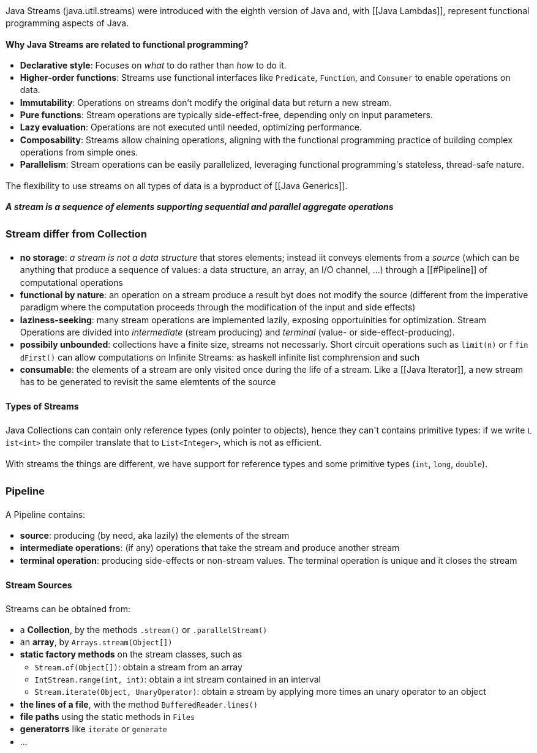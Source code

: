 Java Streams (java.util.streams) were introduced with the eighth version of Java and, with [[Java Lambdas]], represent functional programming aspects of Java. 

**Why Java Streams are related to functional programming?**
- **Declarative style**: Focuses on _what_ to do rather than _how_ to do it.
- **Higher-order functions**: Streams use functional interfaces like `Predicate`, `Function`, and `Consumer` to enable operations on data.
- **Immutability**: Operations on streams don’t modify the original data but return a new stream.
- **Pure functions**: Stream operations are typically side-effect-free, depending only on input parameters.
- **Lazy evaluation**: Operations are not executed until needed, optimizing performance.
- **Composability**: Streams allow chaining operations, aligning with the functional programming practice of building complex operations from simple ones.
- **Parallelism**: Stream operations can be easily parallelized, leveraging functional programming's stateless, thread-safe nature.

The flexibility to use streams on all types of data is a byproduct of [[Java Generics]].

***A stream is a sequence of elements supporting sequential and parallel aggregate operations***
### Stream differ from Collection
- **no storage**: *a stream is not a data structure* that stores elements; instead iit conveys elements from a *source* (which can be anything that produce a sequence of values: a data structure, an array, an I/O channel, ...) through a [[#Pipeline]] of computational operations
- **functional by nature**: an operation on a stream produce a result byt does not modify the source (different from the imperative paradigm where the computation proceeds through the modification of the input and side effects)
- **laziness-seeking**: many stream operations are implemented lazily, exposing opportuinities for optimization. Stream Operations are divided into *intermediate* (stream producing) and *terminal* (value- or side-effect-producing). 
- **possibily unbounded**: collections have a finite size, streams not necessarly. Short circuit operations such as `limit(n)` or f `findFirst()` can allow computations on Infinite Streams: as haskell infinite list comphrension and such
- **consumable**: the elements of a stream are only visited once during the life of a stream. Like a [[Java Iterator]], a new stream has to be generated to revisit the same elemtents of the source

#### Types of Streams
Java Collections can contain only reference types (only pointer to objects), hence they can't contains primitive types: if we write `List<int>` the compiler translate that to `List<Integer>`, which is not as efficient. 

With streams the things are different, we have support for reference types and some primitive types (`int`, `long`, `double`). 

### Pipeline
A Pipeline contains: 
- **source**: producing (by need, aka lazily) the elements of the stream
- **intermediate operations**: (if any) operations that take the stream and produce another stream
- **terminal operation**: producing side-effects or non-stream values. The terminal operation is unique and it closes the stream

#### Stream Sources
Streams can be obtained from: 
- a **Collection**, by the methods `.stream()` or `.parallelStream()`
- an **array**, by `Arrays.stream(Object[])`
- **static factory methods** on the stream classes, such as
	- `Stream.of(Object[])`: obtain a stream from an array
	- `IntStream.range(int, int)`: obtain a int stream contained in an interval
	- `Stream.iterate(Object, UnaryOperator)`: obtain a stream by applying more times an unary operator to an object
- **the lines of a file**, with the method `BufferedReader.lines()`
- **file paths** using the static methods in  `Files` 
- **generatorrs** like `iterate` or `generate`
- ...
